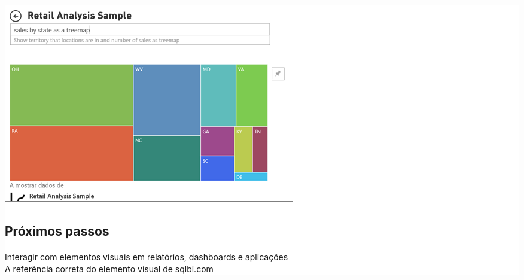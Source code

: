 ![sessão de perguntas e respostas](media/end-user-visual-type/qa-treemap.png)

## <a name="next-steps"></a>Próximos passos
[Interagir com elementos visuais em relatórios, dashboards e aplicações](end-user-visualizations.md)    
[A referência correta do elemento visual de sqlbi.com](https://www.sqlbi.com/wp-content/uploads/videotrainings/dashboarddesign/visuals-reference-may2017-A3.pdf)

